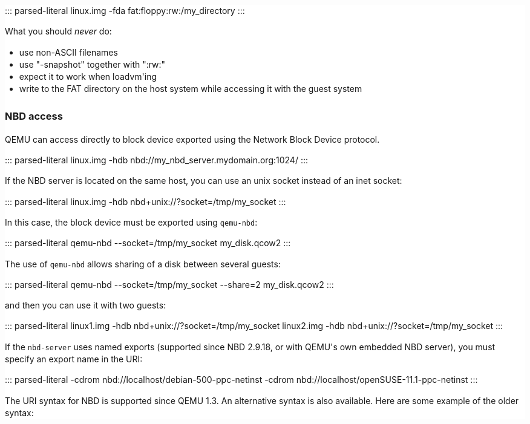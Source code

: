 ::: parsed-literal
linux.img -fda fat:floppy:rw:/my_directory
:::

What you should *never* do:

-   use non-ASCII filenames
-   use \"-snapshot\" together with \":rw:\"
-   expect it to work when loadvm\'ing
-   write to the FAT directory on the host system while accessing it
    with the guest system

### NBD access

QEMU can access directly to block device exported using the Network
Block Device protocol.

::: parsed-literal
linux.img -hdb nbd://my_nbd_server.mydomain.org:1024/
:::

If the NBD server is located on the same host, you can use an unix
socket instead of an inet socket:

::: parsed-literal
linux.img -hdb nbd+unix://?socket=/tmp/my_socket
:::

In this case, the block device must be exported using `qemu-nbd`:

::: parsed-literal
qemu-nbd \--socket=/tmp/my_socket my_disk.qcow2
:::

The use of `qemu-nbd` allows sharing of a disk between several guests:

::: parsed-literal
qemu-nbd \--socket=/tmp/my_socket \--share=2 my_disk.qcow2
:::

and then you can use it with two guests:

::: parsed-literal
linux1.img -hdb nbd+unix://?socket=/tmp/my_socket linux2.img -hdb
nbd+unix://?socket=/tmp/my_socket
:::

If the `nbd-server` uses named exports (supported since NBD 2.9.18, or
with QEMU\'s own embedded NBD server), you must specify an export name
in the URI:

::: parsed-literal
-cdrom nbd://localhost/debian-500-ppc-netinst -cdrom
nbd://localhost/openSUSE-11.1-ppc-netinst
:::

The URI syntax for NBD is supported since QEMU 1.3. An alternative
syntax is also available. Here are some example of the older syntax:

